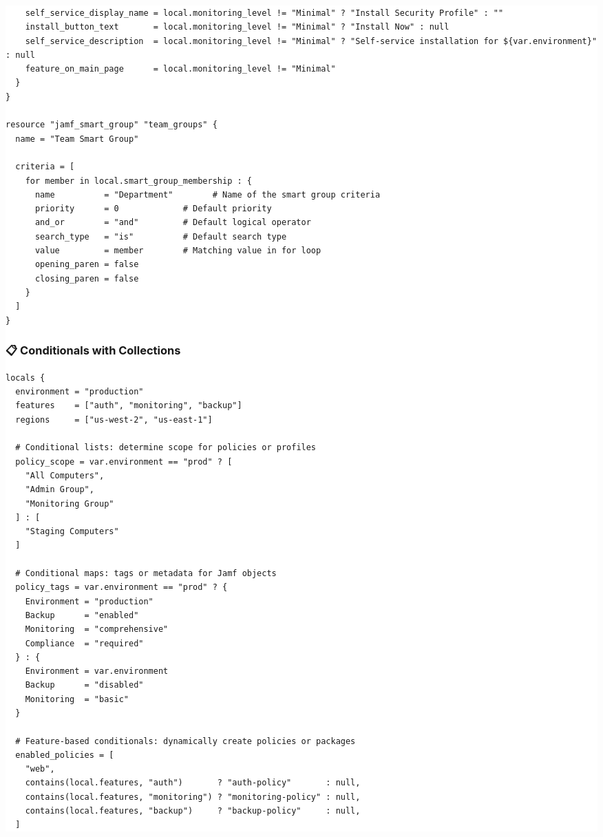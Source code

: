 ```hcl
    self_service_display_name = local.monitoring_level != "Minimal" ? "Install Security Profile" : ""
    install_button_text       = local.monitoring_level != "Minimal" ? "Install Now" : null
    self_service_description  = local.monitoring_level != "Minimal" ? "Self-service installation for ${var.environment}" : null
    feature_on_main_page      = local.monitoring_level != "Minimal"
  }
}

resource "jamf_smart_group" "team_groups" {
  name = "Team Smart Group"

  criteria = [
    for member in local.smart_group_membership : {
      name          = "Department"        # Name of the smart group criteria
      priority      = 0             # Default priority
      and_or        = "and"         # Default logical operator
      search_type   = "is"          # Default search type
      value         = member        # Matching value in for loop
      opening_paren = false
      closing_paren = false
    }
  ]
}
```

### 📋 Conditionals with Collections

```hcl
locals {
  environment = "production"
  features    = ["auth", "monitoring", "backup"]
  regions     = ["us-west-2", "us-east-1"]

  # Conditional lists: determine scope for policies or profiles
  policy_scope = var.environment == "prod" ? [
    "All Computers",
    "Admin Group",
    "Monitoring Group"
  ] : [
    "Staging Computers"
  ]

  # Conditional maps: tags or metadata for Jamf objects
  policy_tags = var.environment == "prod" ? {
    Environment = "production"
    Backup      = "enabled"
    Monitoring  = "comprehensive"
    Compliance  = "required"
  } : {
    Environment = var.environment
    Backup      = "disabled"
    Monitoring  = "basic"
  }

  # Feature-based conditionals: dynamically create policies or packages
  enabled_policies = [
    "web",
    contains(local.features, "auth")       ? "auth-policy"       : null,
    contains(local.features, "monitoring") ? "monitoring-policy" : null,
    contains(local.features, "backup")     ? "backup-policy"     : null,
  ]

```